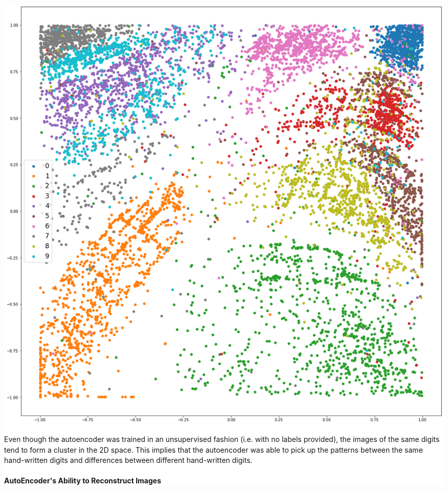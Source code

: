 
    
![png](README_files/README_33_0.png)
    


Even though the autoencoder was trained in an unsupervised fashion (i.e. with no labels provided), the images of the same digits tend to form a cluster in the 2D space. This implies that the autoencoder was able to pick up the patterns between the same hand-written digits and differences between different hand-written digits.

#### AutoEncoder's Ability to Reconstruct Images
